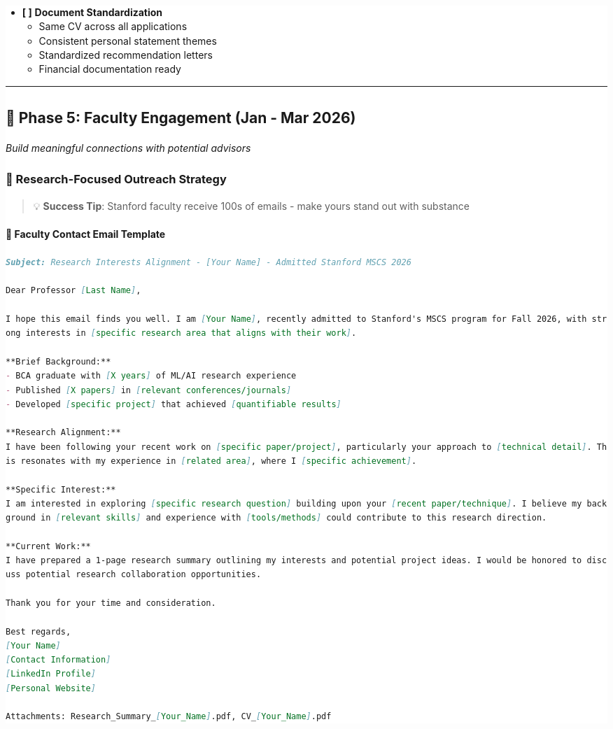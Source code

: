 </div>

- **[ ]** **Document Standardization**
  - Same CV across all applications
  - Consistent personal statement themes
  - Standardized recommendation letters
  - Financial documentation ready

---

## 🤝 Phase 5: Faculty Engagement (Jan - Mar 2026)
*Build meaningful connections with potential advisors*

### 🔬 Research-Focused Outreach Strategy

> 💡 **Success Tip**: Stanford faculty receive 100s of emails - make yours stand out with substance

#### 📧 Faculty Contact Email Template

```markdown
Subject: Research Interests Alignment - [Your Name] - Admitted Stanford MSCS 2026

Dear Professor [Last Name],

I hope this email finds you well. I am [Your Name], recently admitted to Stanford's MSCS program for Fall 2026, with strong interests in [specific research area that aligns with their work].

**Brief Background:**
- BCA graduate with [X years] of ML/AI research experience
- Published [X papers] in [relevant conferences/journals]
- Developed [specific project] that achieved [quantifiable results]

**Research Alignment:**
I have been following your recent work on [specific paper/project], particularly your approach to [technical detail]. This resonates with my experience in [related area], where I [specific achievement].

**Specific Interest:**
I am interested in exploring [specific research question] building upon your [recent paper/technique]. I believe my background in [relevant skills] and experience with [tools/methods] could contribute to this research direction.

**Current Work:**
I have prepared a 1-page research summary outlining my interests and potential project ideas. I would be honored to discuss potential research collaboration opportunities.

Thank you for your time and consideration.

Best regards,
[Your Name]
[Contact Information]
[LinkedIn Profile]
[Personal Website]

Attachments: Research_Summary_[Your_Name].pdf, CV_[Your_Name].pdf
```
